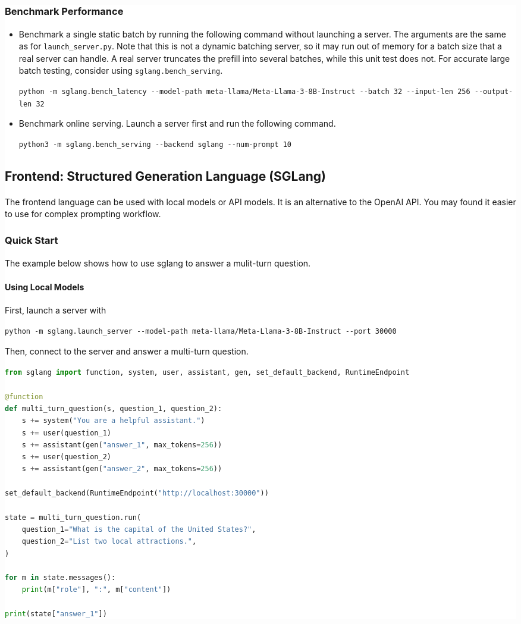 ### Benchmark Performance

- Benchmark a single static batch by running the following command without launching a server. The arguments are the same as for `launch_server.py`. Note that this is not a dynamic batching server, so it may run out of memory for a batch size that a real server can handle. A real server truncates the prefill into several batches, while this unit test does not. For accurate large batch testing, consider using `sglang.bench_serving`.
  ```
  python -m sglang.bench_latency --model-path meta-llama/Meta-Llama-3-8B-Instruct --batch 32 --input-len 256 --output-len 32
  ```
- Benchmark online serving. Launch a server first and run the following command.
  ```
  python3 -m sglang.bench_serving --backend sglang --num-prompt 10
  ```

## Frontend: Structured Generation Language (SGLang)
The frontend language can be used with local models or API models. It is an alternative to the OpenAI API. You may found it easier to use for complex prompting workflow.

### Quick Start
The example below shows how to use sglang to answer a mulit-turn question.

#### Using Local Models
First, launch a server with
```
python -m sglang.launch_server --model-path meta-llama/Meta-Llama-3-8B-Instruct --port 30000
```

Then, connect to the server and answer a multi-turn question.

```python
from sglang import function, system, user, assistant, gen, set_default_backend, RuntimeEndpoint

@function
def multi_turn_question(s, question_1, question_2):
    s += system("You are a helpful assistant.")
    s += user(question_1)
    s += assistant(gen("answer_1", max_tokens=256))
    s += user(question_2)
    s += assistant(gen("answer_2", max_tokens=256))

set_default_backend(RuntimeEndpoint("http://localhost:30000"))

state = multi_turn_question.run(
    question_1="What is the capital of the United States?",
    question_2="List two local attractions.",
)

for m in state.messages():
    print(m["role"], ":", m["content"])

print(state["answer_1"])
```
